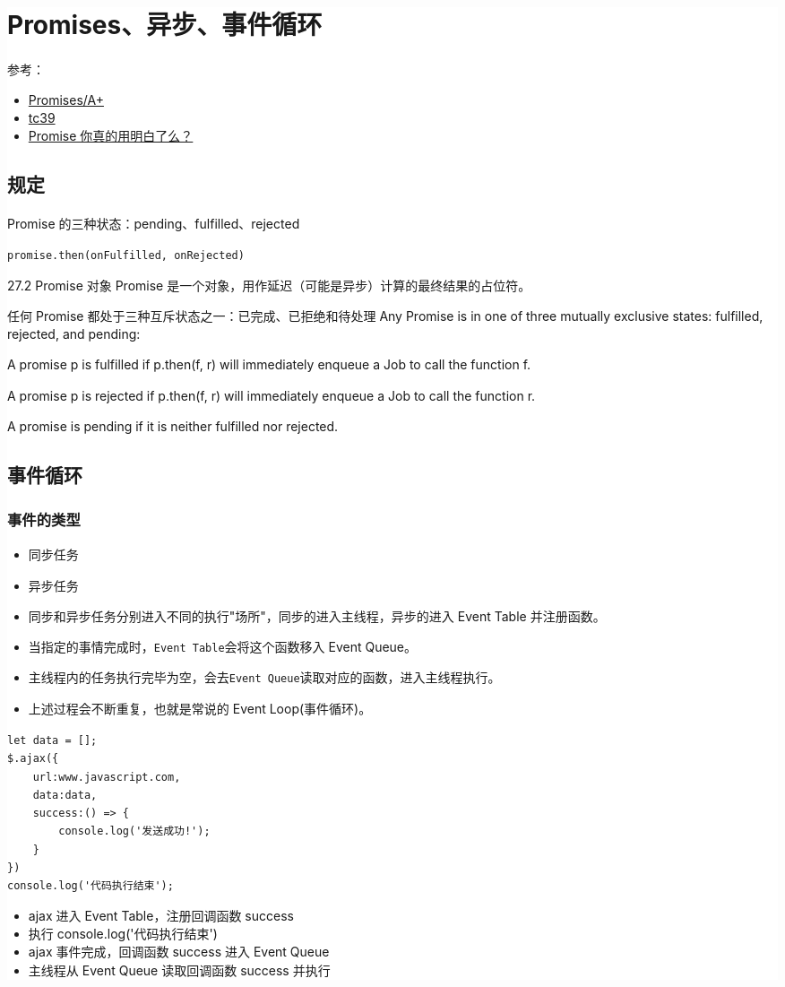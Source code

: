 # Promises、异步、事件循环

参考：

- [Promises/A+](https://promisesaplus.com/)
- [tc39](https://tc39.es/ecma262/multipage/control-abstraction-objects.html#sec-promise-objects)
- [Promise 你真的用明白了么？](https://segmentfault.com/a/1190000023929979)

## 规定

Promise 的三种状态：pending、fulfilled、rejected

```
promise.then(onFulfilled, onRejected)
```

27.2 Promise 对象
Promise 是一个对象，用作延迟（可能是异步）计算的最终结果的占位符。

任何 Promise 都处于三种互斥状态之一：已完成、已拒绝和待处理
Any Promise is in one of three mutually exclusive states: fulfilled, rejected, and pending:

A promise p is fulfilled if p.then(f, r) will immediately enqueue a Job to call the function f.

A promise p is rejected if p.then(f, r) will immediately enqueue a Job to call the function r.

A promise is pending if it is neither fulfilled nor rejected.

## 事件循环

### 事件的类型

- 同步任务
- 异步任务

- 同步和异步任务分别进入不同的执行"场所"，同步的进入主线程，异步的进入 Event Table 并注册函数。
- 当指定的事情完成时，`Event Table`会将这个函数移入 Event Queue。
- 主线程内的任务执行完毕为空，会去`Event Queue`读取对应的函数，进入主线程执行。
- 上述过程会不断重复，也就是常说的 Event Loop(事件循环)。

```
let data = [];
$.ajax({
    url:www.javascript.com,
    data:data,
    success:() => {
        console.log('发送成功!');
    }
})
console.log('代码执行结束');
```

- ajax 进入 Event Table，注册回调函数 success
- 执行 console.log('代码执行结束')
- ajax 事件完成，回调函数 success 进入 Event Queue
- 主线程从 Event Queue 读取回调函数 success 并执行
